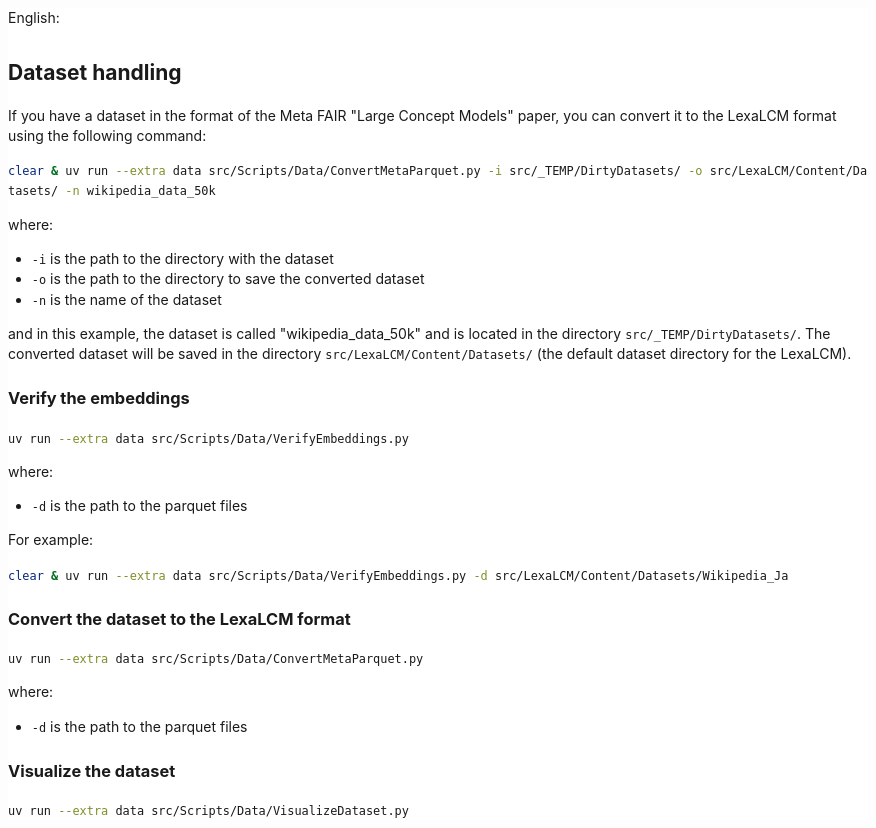 English:

## Dataset handling

If you have a dataset in the format of the Meta FAIR "Large Concept Models" paper, you can convert it to the LexaLCM format using the following command:

```bash
clear & uv run --extra data src/Scripts/Data/ConvertMetaParquet.py -i src/_TEMP/DirtyDatasets/ -o src/LexaLCM/Content/Datasets/ -n wikipedia_data_50k
```

where:
- `-i` is the path to the directory with the dataset
- `-o` is the path to the directory to save the converted dataset
- `-n` is the name of the dataset

and in this example, the dataset is called "wikipedia_data_50k" and is located in the directory `src/_TEMP/DirtyDatasets/`. The converted dataset will be saved in the directory `src/LexaLCM/Content/Datasets/` (the default dataset directory for the LexaLCM).












### Verify the embeddings

```bash
uv run --extra data src/Scripts/Data/VerifyEmbeddings.py 
```

where:
- `-d` is the path to the parquet files

For example:
```bash
clear & uv run --extra data src/Scripts/Data/VerifyEmbeddings.py -d src/LexaLCM/Content/Datasets/Wikipedia_Ja
```

### Convert the dataset to the LexaLCM format

```bash
uv run --extra data src/Scripts/Data/ConvertMetaParquet.py
```

where:
- `-d` is the path to the parquet files



### Visualize the dataset

```bash
uv run --extra data src/Scripts/Data/VisualizeDataset.py 
```
